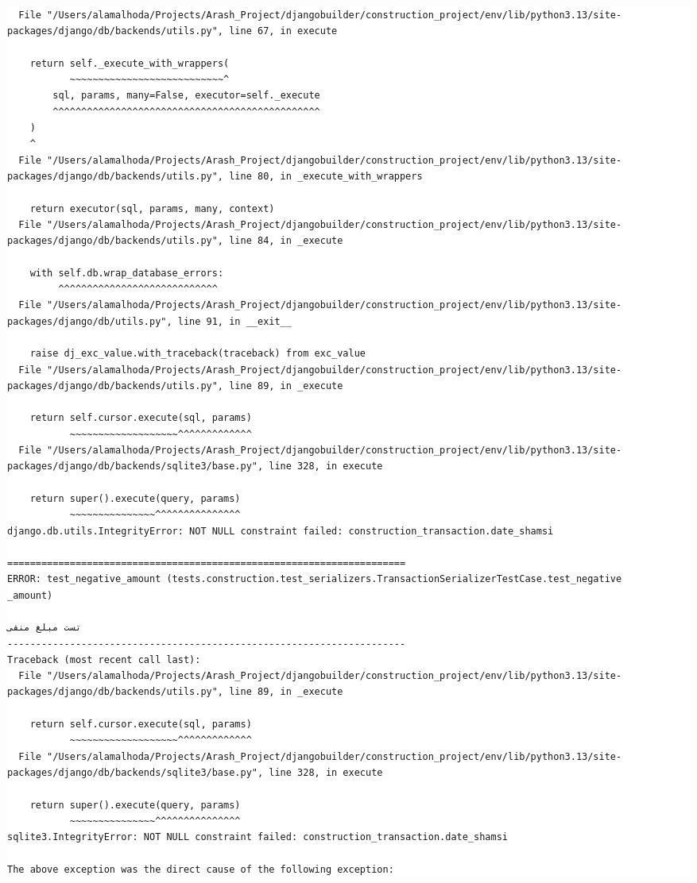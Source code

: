 ```
  File "/Users/alamalhoda/Projects/Arash_Project/djangobuilder/construction_project/env/lib/python3.13/site-
packages/django/db/backends/utils.py", line 67, in execute
        
    return self._execute_with_wrappers(
           ~~~~~~~~~~~~~~~~~~~~~~~~~~~^
        sql, params, many=False, executor=self._execute
        ^^^^^^^^^^^^^^^^^^^^^^^^^^^^^^^^^^^^^^^^^^^^^^^
    )
    ^
  File "/Users/alamalhoda/Projects/Arash_Project/djangobuilder/construction_project/env/lib/python3.13/site-
packages/django/db/backends/utils.py", line 80, in _execute_with_wrappers
        
    return executor(sql, params, many, context)
  File "/Users/alamalhoda/Projects/Arash_Project/djangobuilder/construction_project/env/lib/python3.13/site-
packages/django/db/backends/utils.py", line 84, in _execute
        
    with self.db.wrap_database_errors:
         ^^^^^^^^^^^^^^^^^^^^^^^^^^^^
  File "/Users/alamalhoda/Projects/Arash_Project/djangobuilder/construction_project/env/lib/python3.13/site-
packages/django/db/utils.py", line 91, in __exit__
        
    raise dj_exc_value.with_traceback(traceback) from exc_value
  File "/Users/alamalhoda/Projects/Arash_Project/djangobuilder/construction_project/env/lib/python3.13/site-
packages/django/db/backends/utils.py", line 89, in _execute
        
    return self.cursor.execute(sql, params)
           ~~~~~~~~~~~~~~~~~~~^^^^^^^^^^^^^
  File "/Users/alamalhoda/Projects/Arash_Project/djangobuilder/construction_project/env/lib/python3.13/site-
packages/django/db/backends/sqlite3/base.py", line 328, in execute
        
    return super().execute(query, params)
           ~~~~~~~~~~~~~~~^^^^^^^^^^^^^^^
django.db.utils.IntegrityError: NOT NULL constraint failed: construction_transaction.date_shamsi

======================================================================
ERROR: test_negative_amount (tests.construction.test_serializers.TransactionSerializerTestCase.test_negative
_amount)
        
تست مبلغ منفی
----------------------------------------------------------------------
Traceback (most recent call last):
  File "/Users/alamalhoda/Projects/Arash_Project/djangobuilder/construction_project/env/lib/python3.13/site-
packages/django/db/backends/utils.py", line 89, in _execute
        
    return self.cursor.execute(sql, params)
           ~~~~~~~~~~~~~~~~~~~^^^^^^^^^^^^^
  File "/Users/alamalhoda/Projects/Arash_Project/djangobuilder/construction_project/env/lib/python3.13/site-
packages/django/db/backends/sqlite3/base.py", line 328, in execute
        
    return super().execute(query, params)
           ~~~~~~~~~~~~~~~^^^^^^^^^^^^^^^
sqlite3.IntegrityError: NOT NULL constraint failed: construction_transaction.date_shamsi

The above exception was the direct cause of the following exception:
```